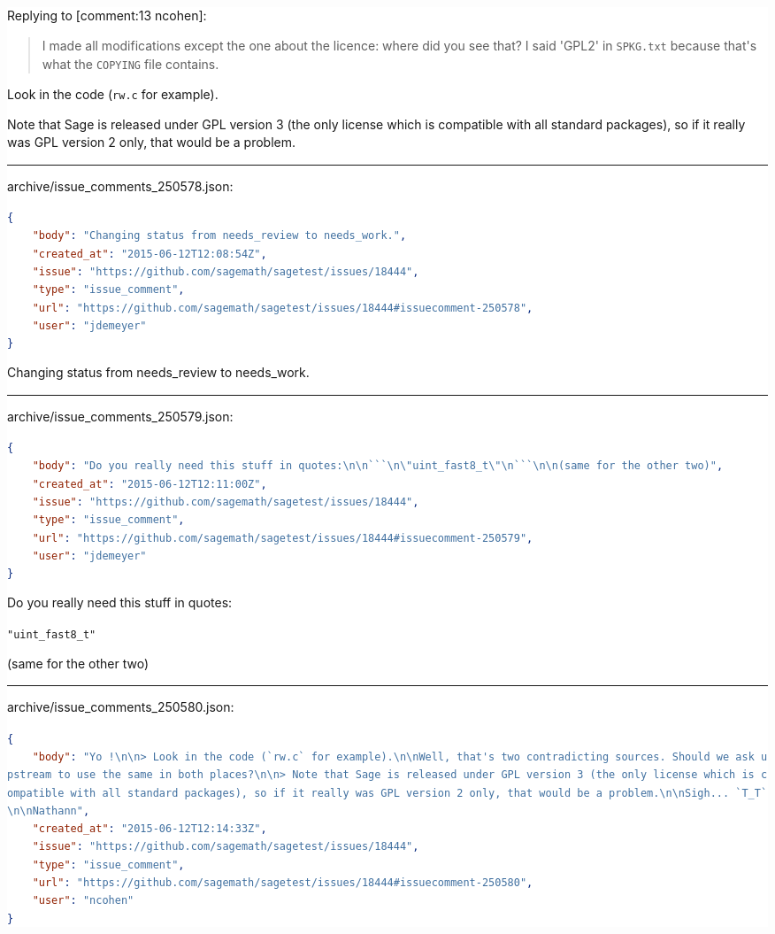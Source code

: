 Replying to [comment:13 ncohen]:
> I made all modifications except the one about the licence: where did you see that? I said 'GPL2' in `SPKG.txt` because that's what the `COPYING` file contains.

Look in the code (`rw.c` for example).

Note that Sage is released under GPL version 3 (the only license which is compatible with all standard packages), so if it really was GPL version 2 only, that would be a problem.



---

archive/issue_comments_250578.json:
```json
{
    "body": "Changing status from needs_review to needs_work.",
    "created_at": "2015-06-12T12:08:54Z",
    "issue": "https://github.com/sagemath/sagetest/issues/18444",
    "type": "issue_comment",
    "url": "https://github.com/sagemath/sagetest/issues/18444#issuecomment-250578",
    "user": "jdemeyer"
}
```

Changing status from needs_review to needs_work.



---

archive/issue_comments_250579.json:
```json
{
    "body": "Do you really need this stuff in quotes:\n\n```\n\"uint_fast8_t\"\n```\n\n(same for the other two)",
    "created_at": "2015-06-12T12:11:00Z",
    "issue": "https://github.com/sagemath/sagetest/issues/18444",
    "type": "issue_comment",
    "url": "https://github.com/sagemath/sagetest/issues/18444#issuecomment-250579",
    "user": "jdemeyer"
}
```

Do you really need this stuff in quotes:

```
"uint_fast8_t"
```

(same for the other two)



---

archive/issue_comments_250580.json:
```json
{
    "body": "Yo !\n\n> Look in the code (`rw.c` for example).\n\nWell, that's two contradicting sources. Should we ask upstream to use the same in both places?\n\n> Note that Sage is released under GPL version 3 (the only license which is compatible with all standard packages), so if it really was GPL version 2 only, that would be a problem.\n\nSigh... `T_T`\n\nNathann",
    "created_at": "2015-06-12T12:14:33Z",
    "issue": "https://github.com/sagemath/sagetest/issues/18444",
    "type": "issue_comment",
    "url": "https://github.com/sagemath/sagetest/issues/18444#issuecomment-250580",
    "user": "ncohen"
}
```
